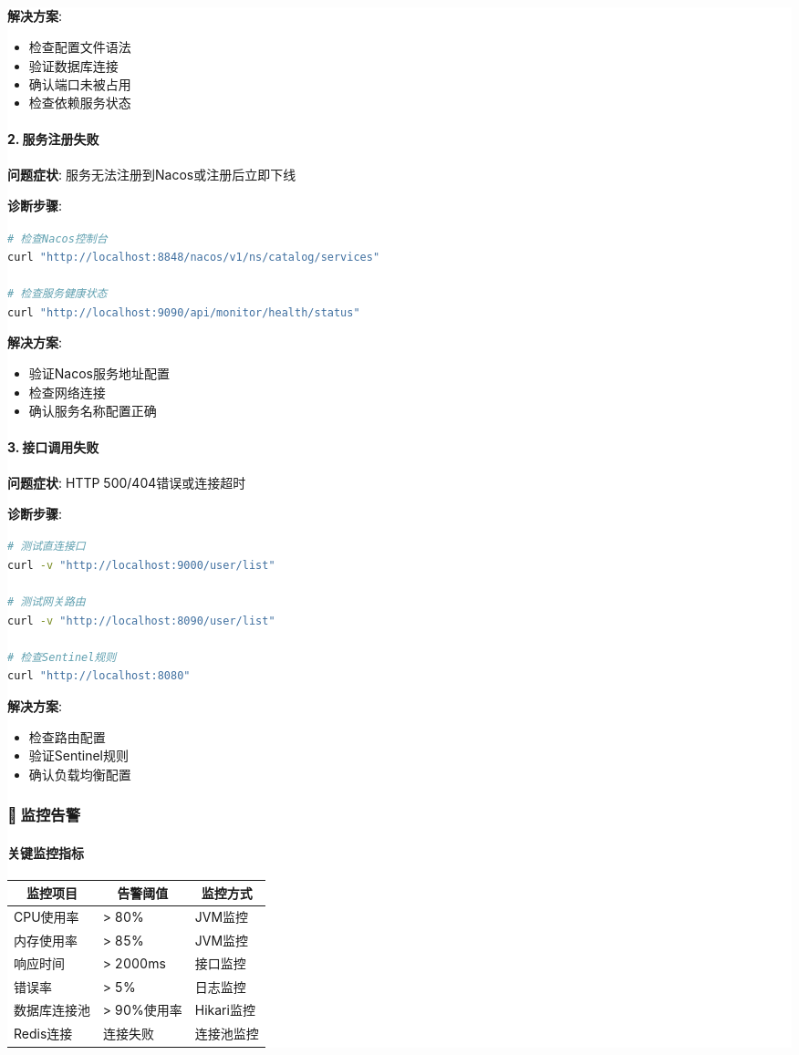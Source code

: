 **解决方案**:

- 检查配置文件语法
- 验证数据库连接
- 确认端口未被占用
- 检查依赖服务状态

#### 2. 服务注册失败

**问题症状**: 服务无法注册到Nacos或注册后立即下线

**诊断步骤**:

```bash
# 检查Nacos控制台
curl "http://localhost:8848/nacos/v1/ns/catalog/services"

# 检查服务健康状态
curl "http://localhost:9090/api/monitor/health/status"
```

**解决方案**:

- 验证Nacos服务地址配置
- 检查网络连接
- 确认服务名称配置正确

#### 3. 接口调用失败

**问题症状**: HTTP 500/404错误或连接超时

**诊断步骤**:

```bash
# 测试直连接口
curl -v "http://localhost:9000/user/list"

# 测试网关路由
curl -v "http://localhost:8090/user/list"

# 检查Sentinel规则
curl "http://localhost:8080"
```

**解决方案**:

- 检查路由配置
- 验证Sentinel规则
- 确认负载均衡配置

### 🚨 监控告警

#### 关键监控指标

| 监控项目    | 告警阈值     | 监控方式     |
|---------|----------|----------|
| CPU使用率  | > 80%    | JVM监控    |
| 内存使用率   | > 85%    | JVM监控    |
| 响应时间    | > 2000ms | 接口监控     |
| 错误率     | > 5%     | 日志监控     |
| 数据库连接池  | > 90%使用率 | Hikari监控 |
| Redis连接 | 连接失败     | 连接池监控    |
